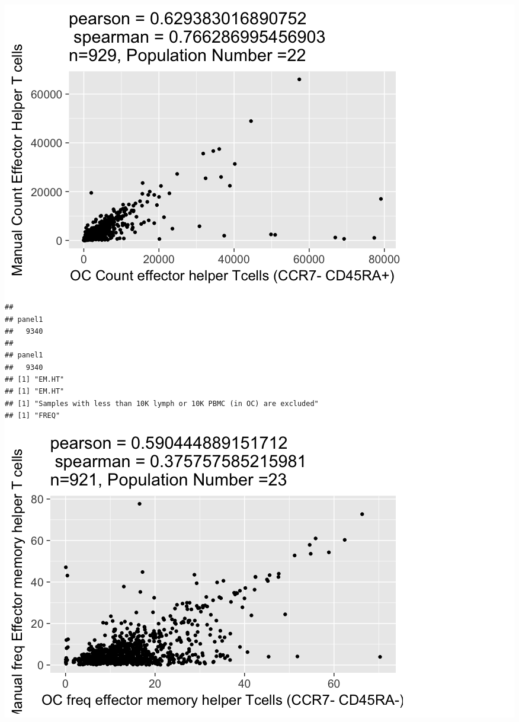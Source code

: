 ![](latestComps_SS_CD8_CD14_V2_files/figure-html/setup-218.png)

```
## 
## panel1 
##   9340 
## 
## panel1 
##   9340 
## [1] "EM.HT"
## [1] "EM.HT"
## [1] "Samples with less than 10K lymph or 10K PBMC (in OC) are excluded"
## [1] "FREQ"
```

![](latestComps_SS_CD8_CD14_V2_files/figure-html/setup-219.png)